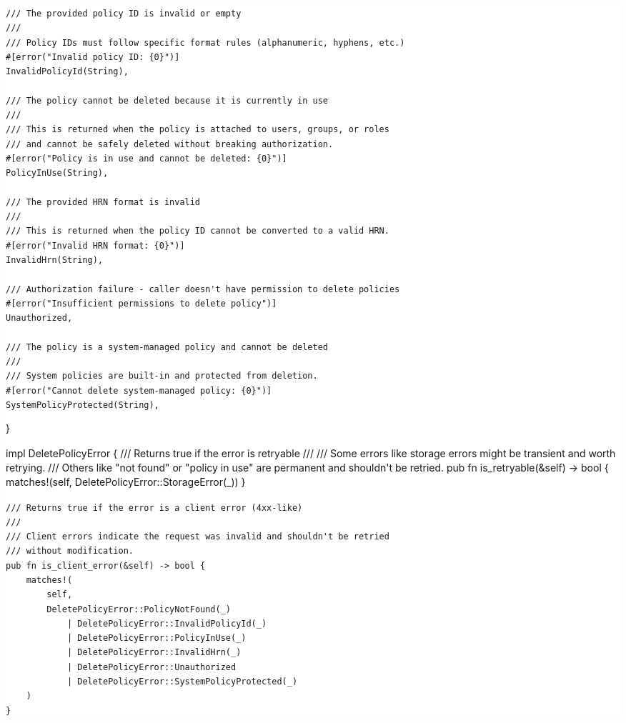     /// The provided policy ID is invalid or empty
    ///
    /// Policy IDs must follow specific format rules (alphanumeric, hyphens, etc.)
    #[error("Invalid policy ID: {0}")]
    InvalidPolicyId(String),

    /// The policy cannot be deleted because it is currently in use
    ///
    /// This is returned when the policy is attached to users, groups, or roles
    /// and cannot be safely deleted without breaking authorization.
    #[error("Policy is in use and cannot be deleted: {0}")]
    PolicyInUse(String),

    /// The provided HRN format is invalid
    ///
    /// This is returned when the policy ID cannot be converted to a valid HRN.
    #[error("Invalid HRN format: {0}")]
    InvalidHrn(String),

    /// Authorization failure - caller doesn't have permission to delete policies
    #[error("Insufficient permissions to delete policy")]
    Unauthorized,

    /// The policy is a system-managed policy and cannot be deleted
    ///
    /// System policies are built-in and protected from deletion.
    #[error("Cannot delete system-managed policy: {0}")]
    SystemPolicyProtected(String),
}

impl DeletePolicyError {
    /// Returns true if the error is retryable
    ///
    /// Some errors like storage errors might be transient and worth retrying.
    /// Others like "not found" or "policy in use" are permanent and shouldn't be retried.
    pub fn is_retryable(&self) -> bool {
        matches!(self, DeletePolicyError::StorageError(_))
    }

    /// Returns true if the error is a client error (4xx-like)
    ///
    /// Client errors indicate the request was invalid and shouldn't be retried
    /// without modification.
    pub fn is_client_error(&self) -> bool {
        matches!(
            self,
            DeletePolicyError::PolicyNotFound(_)
                | DeletePolicyError::InvalidPolicyId(_)
                | DeletePolicyError::PolicyInUse(_)
                | DeletePolicyError::InvalidHrn(_)
                | DeletePolicyError::Unauthorized
                | DeletePolicyError::SystemPolicyProtected(_)
        )
    }
